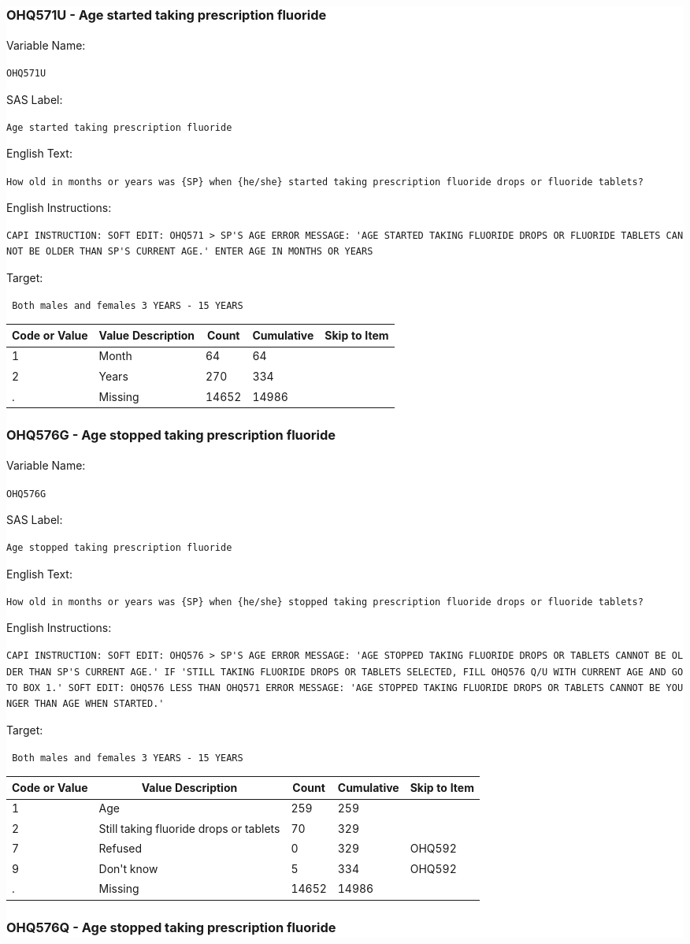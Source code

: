 ### OHQ571U - Age started taking prescription fluoride

Variable Name:

    OHQ571U
SAS Label:

    Age started taking prescription fluoride
English Text:

    How old in months or years was {SP} when {he/she} started taking prescription fluoride drops or fluoride tablets?
English Instructions:

    CAPI INSTRUCTION: SOFT EDIT: OHQ571 > SP'S AGE ERROR MESSAGE: 'AGE STARTED TAKING FLUORIDE DROPS OR FLUORIDE TABLETS CANNOT BE OLDER THAN SP'S CURRENT AGE.' ENTER AGE IN MONTHS OR YEARS
Target:

     Both males and females 3 YEARS - 15 YEARS
Code or Value | Value Description | Count | Cumulative | Skip to Item  
---|---|---|---|---  
1 | Month | 64 | 64 |   
2 | Years | 270 | 334 |   
. | Missing | 14652 | 14986 |   
  
### OHQ576G - Age stopped taking prescription fluoride

Variable Name:

    OHQ576G
SAS Label:

    Age stopped taking prescription fluoride
English Text:

    How old in months or years was {SP} when {he/she} stopped taking prescription fluoride drops or fluoride tablets?
English Instructions:

    CAPI INSTRUCTION: SOFT EDIT: OHQ576 > SP'S AGE ERROR MESSAGE: 'AGE STOPPED TAKING FLUORIDE DROPS OR TABLETS CANNOT BE OLDER THAN SP'S CURRENT AGE.' IF 'STILL TAKING FLUORIDE DROPS OR TABLETS SELECTED, FILL OHQ576 Q/U WITH CURRENT AGE AND GO TO BOX 1.' SOFT EDIT: OHQ576 LESS THAN OHQ571 ERROR MESSAGE: 'AGE STOPPED TAKING FLUORIDE DROPS OR TABLETS CANNOT BE YOUNGER THAN AGE WHEN STARTED.'
Target:

     Both males and females 3 YEARS - 15 YEARS
Code or Value | Value Description | Count | Cumulative | Skip to Item  
---|---|---|---|---  
1 | Age | 259 | 259 |   
2 | Still taking fluoride drops or tablets | 70 | 329 |   
7 | Refused | 0 | 329 | OHQ592  
9 | Don't know | 5 | 334 | OHQ592  
. | Missing | 14652 | 14986 |   
  
### OHQ576Q - Age stopped taking prescription fluoride
